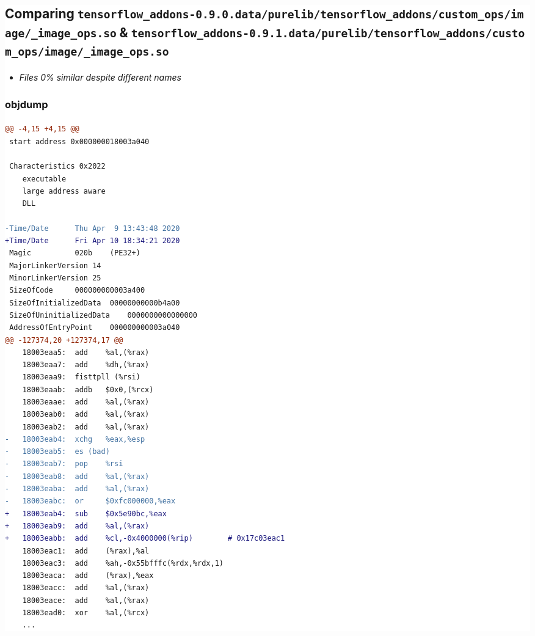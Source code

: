 ## Comparing `tensorflow_addons-0.9.0.data/purelib/tensorflow_addons/custom_ops/image/_image_ops.so` & `tensorflow_addons-0.9.1.data/purelib/tensorflow_addons/custom_ops/image/_image_ops.so`

 * *Files 0% similar despite different names*

### objdump

```diff
@@ -4,15 +4,15 @@
 start address 0x000000018003a040
 
 Characteristics 0x2022
 	executable
 	large address aware
 	DLL
 
-Time/Date		Thu Apr  9 13:43:48 2020
+Time/Date		Fri Apr 10 18:34:21 2020
 Magic			020b	(PE32+)
 MajorLinkerVersion	14
 MinorLinkerVersion	25
 SizeOfCode		000000000003a400
 SizeOfInitializedData	00000000000b4a00
 SizeOfUninitializedData	0000000000000000
 AddressOfEntryPoint	000000000003a040
@@ -127374,20 +127374,17 @@
    18003eaa5:	add    %al,(%rax)
    18003eaa7:	add    %dh,(%rax)
    18003eaa9:	fisttpll (%rsi)
    18003eaab:	addb   $0x0,(%rcx)
    18003eaae:	add    %al,(%rax)
    18003eab0:	add    %al,(%rax)
    18003eab2:	add    %al,(%rax)
-   18003eab4:	xchg   %eax,%esp
-   18003eab5:	es (bad)
-   18003eab7:	pop    %rsi
-   18003eab8:	add    %al,(%rax)
-   18003eaba:	add    %al,(%rax)
-   18003eabc:	or     $0xfc000000,%eax
+   18003eab4:	sub    $0x5e90bc,%eax
+   18003eab9:	add    %al,(%rax)
+   18003eabb:	add    %cl,-0x4000000(%rip)        # 0x17c03eac1
    18003eac1:	add    (%rax),%al
    18003eac3:	add    %ah,-0x55bfffc(%rdx,%rdx,1)
    18003eaca:	add    (%rax),%eax
    18003eacc:	add    %al,(%rax)
    18003eace:	add    %al,(%rax)
    18003ead0:	xor    %al,(%rcx)
 	...
```
